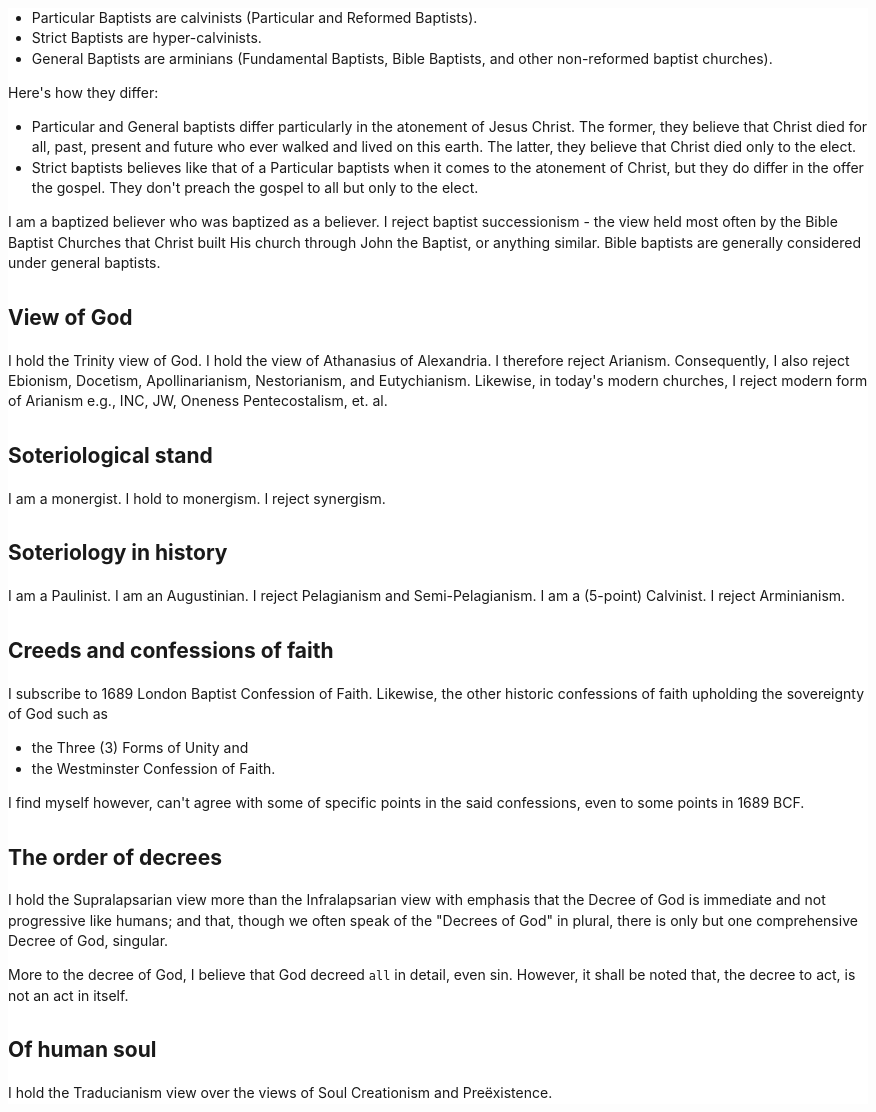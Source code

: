 - Particular Baptists are calvinists (Particular and Reformed Baptists).
- Strict Baptists are hyper-calvinists.
- General Baptists are arminians (Fundamental Baptists, Bible Baptists, and other non-reformed baptist churches).

Here's how they differ:

- Particular and General baptists differ particularly in the atonement of Jesus Christ.  The former, they believe that Christ died for all, past, present and future who ever walked and lived on this earth.  The latter, they believe that Christ died only to the elect.
- Strict baptists believes like that of a Particular baptists when it comes to the atonement of Christ, but they do differ in the offer the gospel.  They don't preach the gospel to all but only to the elect.

I am a baptized believer who was baptized as a believer. I reject baptist successionism - the view held most often by the Bible Baptist Churches that Christ built His church through John the Baptist, or anything similar. Bible baptists are generally considered under general baptists.

## View of God
I hold the Trinity view of God. I hold the view of Athanasius of Alexandria. I therefore reject Arianism. Consequently, I also reject Ebionism, Docetism, Apollinarianism, Nestorianism, and Eutychianism.  Likewise, in today's modern churches, I reject modern form of Arianism e.g., INC, JW, Oneness Pentecostalism, et. al.

## Soteriological stand
I am a monergist. I hold to monergism. I reject synergism.

## Soteriology in history
I am a Paulinist.
I am an Augustinian. I reject Pelagianism and Semi-Pelagianism.
I am a (5-point) Calvinist. I reject Arminianism.

## Creeds and confessions of faith
I subscribe to 1689 London Baptist Confession of Faith. Likewise, the other historic confessions of faith upholding the sovereignty of God such as

- the Three (3) Forms of Unity and 
- the Westminster Confession of Faith.

I find myself however, can't agree with some of specific points in the said confessions, even to some points in 1689 BCF.

## The order of decrees
I hold the Supralapsarian view more than the Infralapsarian view with emphasis that the Decree of God is immediate and not progressive like humans; and that, though we often speak of the "Decrees of God" in plural, there is only but one comprehensive Decree of God, singular.

More to the decree of God, I believe that God decreed `all` in detail, even sin. However, it shall be noted that, the decree to act, is not an act in itself.

## Of human soul
I hold the Traducianism view over the views of Soul Creationism and Preëxistence.
